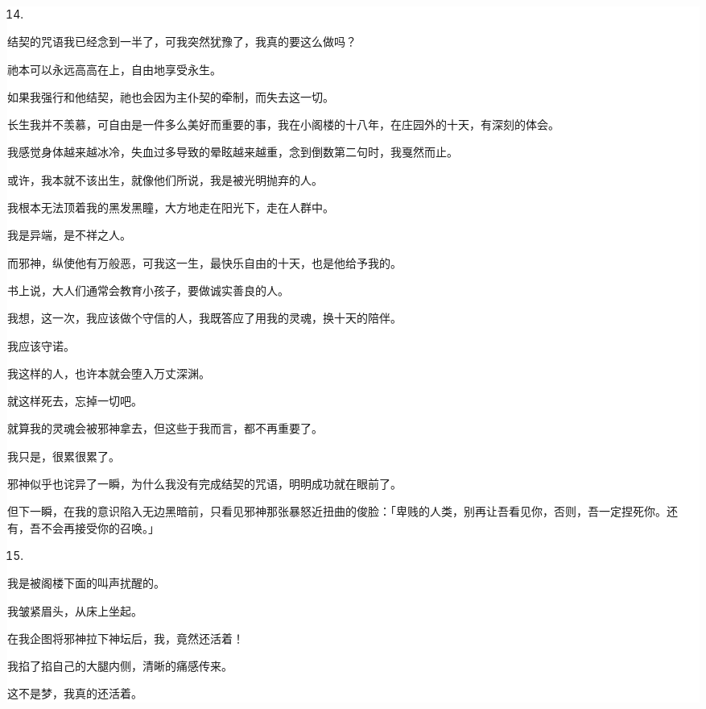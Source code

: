 14.


结契的咒语我已经念到一半了，可我突然犹豫了，我真的要这么做吗？


祂本可以永远高高在上，自由地享受永生。


如果我强行和他结契，祂也会因为主仆契的牵制，而失去这一切。


长生我并不羡慕，可自由是一件多么美好而重要的事，我在小阁楼的十八年，在庄园外的十天，有深刻的体会。


我感觉身体越来越冰冷，失血过多导致的晕眩越来越重，念到倒数第二句时，我戛然而止。


或许，我本就不该出生，就像他们所说，我是被光明抛弃的人。


我根本无法顶着我的黑发黑瞳，大方地走在阳光下，走在人群中。


我是异端，是不祥之人。


而邪神，纵使他有万般恶，可我这一生，最快乐自由的十天，也是他给予我的。


书上说，大人们通常会教育小孩子，要做诚实善良的人。


我想，这一次，我应该做个守信的人，我既答应了用我的灵魂，换十天的陪伴。


我应该守诺。


我这样的人，也许本就会堕入万丈深渊。


就这样死去，忘掉一切吧。


就算我的灵魂会被邪神拿去，但这些于我而言，都不再重要了。


我只是，很累很累了。


邪神似乎也诧异了一瞬，为什么我没有完成结契的咒语，明明成功就在眼前了。


但下一瞬，在我的意识陷入无边黑暗前，只看见邪神那张暴怒近扭曲的俊脸：「卑贱的人类，别再让吾看见你，否则，吾一定捏死你。还有，吾不会再接受你的召唤。」


15.


我是被阁楼下面的叫声扰醒的。


我皱紧眉头，从床上坐起。


在我企图将邪神拉下神坛后，我，竟然还活着！


我掐了掐自己的大腿内侧，清晰的痛感传来。


这不是梦，我真的还活着。
